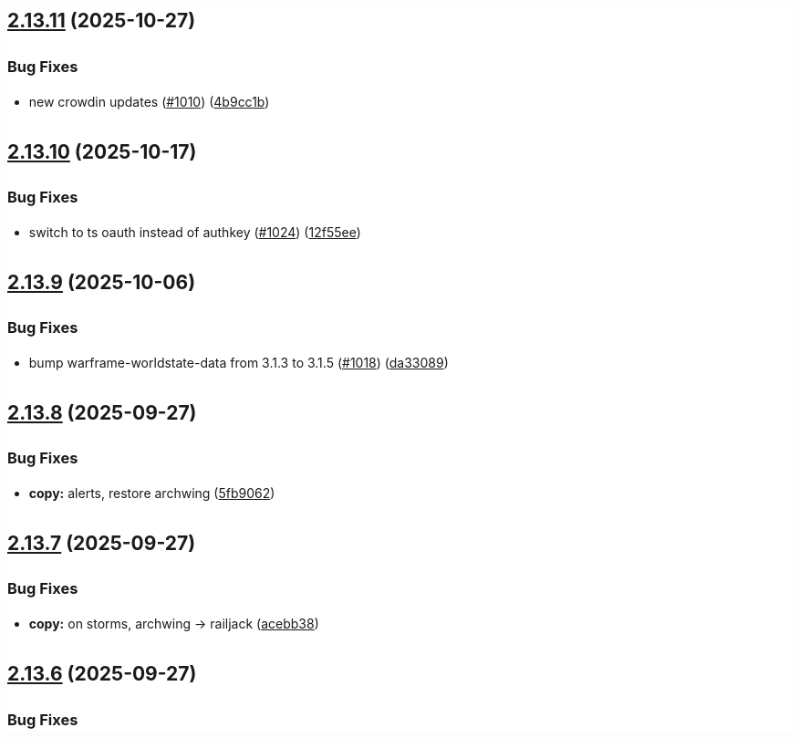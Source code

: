 ## [2.13.11](https://github.com/WFCD/genesis/compare/v2.13.10...v2.13.11) (2025-10-27)


### Bug Fixes

* new crowdin updates ([#1010](https://github.com/WFCD/genesis/issues/1010)) ([4b9cc1b](https://github.com/WFCD/genesis/commit/4b9cc1b222722d0ec88fe76554430d8bf6ee2248))

## [2.13.10](https://github.com/WFCD/genesis/compare/v2.13.9...v2.13.10) (2025-10-17)


### Bug Fixes

* switch to ts oauth instead of authkey ([#1024](https://github.com/WFCD/genesis/issues/1024)) ([12f55ee](https://github.com/WFCD/genesis/commit/12f55eeb7538a8a69dd93239e79c008b559e1188))

## [2.13.9](https://github.com/WFCD/genesis/compare/v2.13.8...v2.13.9) (2025-10-06)


### Bug Fixes

* bump warframe-worldstate-data from 3.1.3 to 3.1.5 ([#1018](https://github.com/WFCD/genesis/issues/1018)) ([da33089](https://github.com/WFCD/genesis/commit/da33089632dcddcc6c916c6d2b470d1dfdd0a831))

## [2.13.8](https://github.com/WFCD/genesis/compare/v2.13.7...v2.13.8) (2025-09-27)


### Bug Fixes

* **copy:** alerts, restore archwing ([5fb9062](https://github.com/WFCD/genesis/commit/5fb90622fa835de9c0913f17086043808a234c21))

## [2.13.7](https://github.com/WFCD/genesis/compare/v2.13.6...v2.13.7) (2025-09-27)


### Bug Fixes

* **copy:** on storms, archwing -> railjack ([acebb38](https://github.com/WFCD/genesis/commit/acebb3846ead19b479e778553bc7ef50a4674ac2))

## [2.13.6](https://github.com/WFCD/genesis/compare/v2.13.5...v2.13.6) (2025-09-27)


### Bug Fixes
